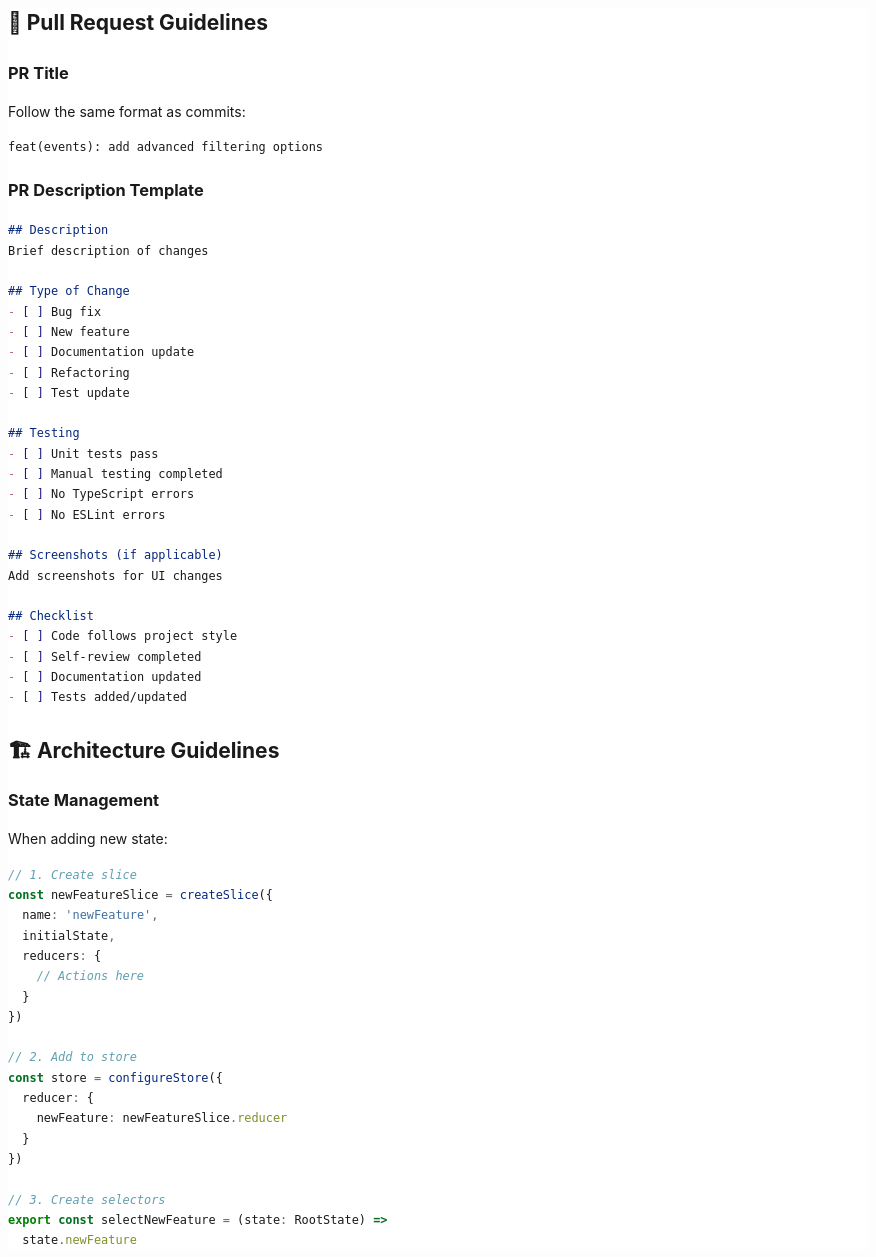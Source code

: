 ## 📝 Pull Request Guidelines

### PR Title

Follow the same format as commits:
```
feat(events): add advanced filtering options
```

### PR Description Template

```markdown
## Description
Brief description of changes

## Type of Change
- [ ] Bug fix
- [ ] New feature
- [ ] Documentation update
- [ ] Refactoring
- [ ] Test update

## Testing
- [ ] Unit tests pass
- [ ] Manual testing completed
- [ ] No TypeScript errors
- [ ] No ESLint errors

## Screenshots (if applicable)
Add screenshots for UI changes

## Checklist
- [ ] Code follows project style
- [ ] Self-review completed
- [ ] Documentation updated
- [ ] Tests added/updated
```

## 🏗️ Architecture Guidelines

### State Management

When adding new state:

```typescript
// 1. Create slice
const newFeatureSlice = createSlice({
  name: 'newFeature',
  initialState,
  reducers: {
    // Actions here
  }
})

// 2. Add to store
const store = configureStore({
  reducer: {
    newFeature: newFeatureSlice.reducer
  }
})

// 3. Create selectors
export const selectNewFeature = (state: RootState) => 
  state.newFeature
```